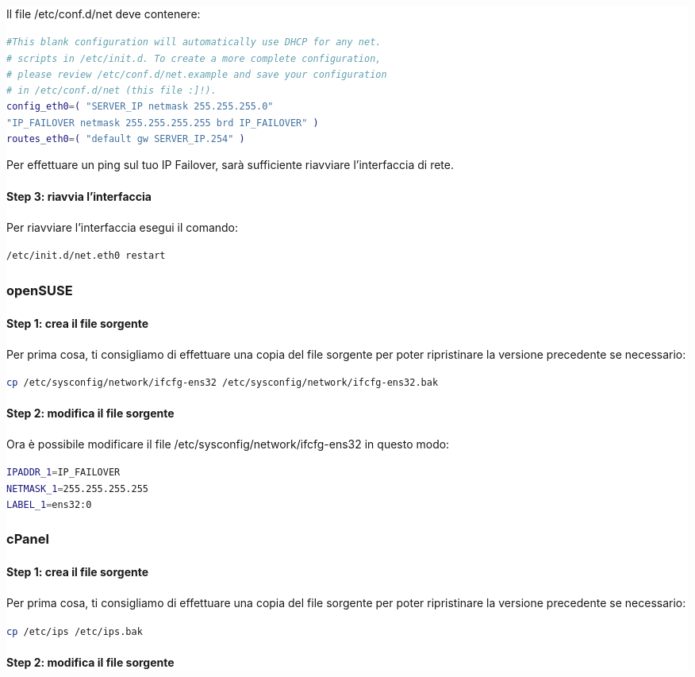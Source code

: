 Il file /etc/conf.d/net deve contenere:


```bash
#This blank configuration will automatically use DHCP for any net.
# scripts in /etc/init.d. To create a more complete configuration,
# please review /etc/conf.d/net.example and save your configuration
# in /etc/conf.d/net (this file :]!).
config_eth0=( "SERVER_IP netmask 255.255.255.0"
"IP_FAILOVER netmask 255.255.255.255 brd IP_FAILOVER" )
routes_eth0=( "default gw SERVER_IP.254" )
```

Per effettuare un ping sul tuo IP Failover, sarà sufficiente riavviare l’interfaccia di rete.


#### Step 3: riavvia l’interfaccia

Per riavviare l’interfaccia esegui il comando:

```sh
/etc/init.d/net.eth0 restart
```


### openSUSE

#### Step 1: crea il file sorgente

Per prima cosa, ti consigliamo di effettuare una copia del file sorgente per poter ripristinare la versione precedente se necessario:

```sh
cp /etc/sysconfig/network/ifcfg-ens32 /etc/sysconfig/network/ifcfg-ens32.bak
```

#### Step 2: modifica il file sorgente

Ora è possibile modificare il file /etc/sysconfig/network/ifcfg-ens32 in questo modo:

```bash
IPADDR_1=IP_FAILOVER
NETMASK_1=255.255.255.255
LABEL_1=ens32:0 
```


### cPanel

#### Step 1: crea il file sorgente

Per prima cosa, ti consigliamo di effettuare una copia del file sorgente per poter ripristinare la versione precedente se necessario:

```sh
cp /etc/ips /etc/ips.bak
```

#### Step 2: modifica il file sorgente
